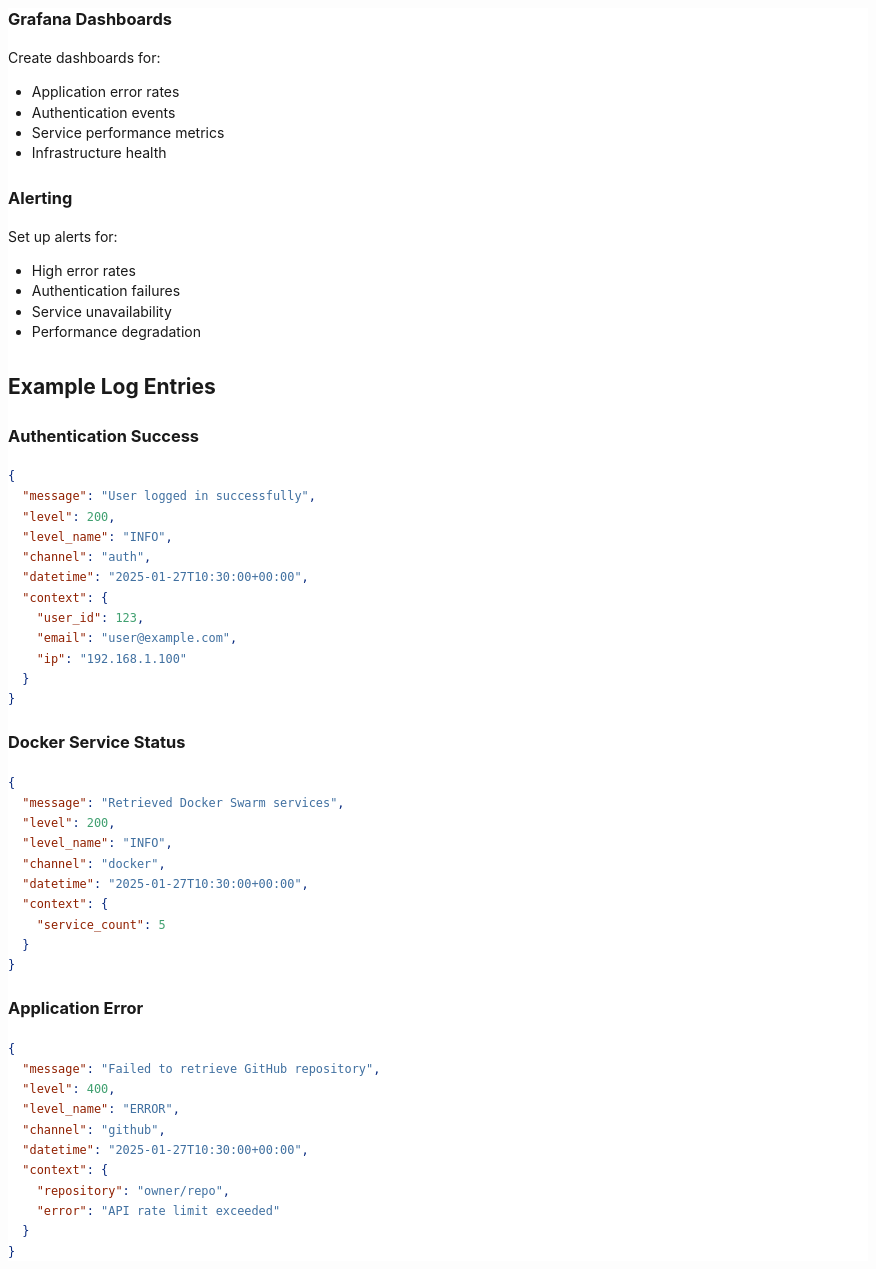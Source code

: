 ### Grafana Dashboards

Create dashboards for:

- Application error rates
- Authentication events
- Service performance metrics
- Infrastructure health

### Alerting

Set up alerts for:

- High error rates
- Authentication failures
- Service unavailability
- Performance degradation

## Example Log Entries

### Authentication Success
```json
{
  "message": "User logged in successfully",
  "level": 200,
  "level_name": "INFO",
  "channel": "auth",
  "datetime": "2025-01-27T10:30:00+00:00",
  "context": {
    "user_id": 123,
    "email": "user@example.com",
    "ip": "192.168.1.100"
  }
}
```

### Docker Service Status
```json
{
  "message": "Retrieved Docker Swarm services",
  "level": 200,
  "level_name": "INFO", 
  "channel": "docker",
  "datetime": "2025-01-27T10:30:00+00:00",
  "context": {
    "service_count": 5
  }
}
```

### Application Error
```json
{
  "message": "Failed to retrieve GitHub repository",
  "level": 400,
  "level_name": "ERROR",
  "channel": "github", 
  "datetime": "2025-01-27T10:30:00+00:00",
  "context": {
    "repository": "owner/repo",
    "error": "API rate limit exceeded"
  }
}
```
